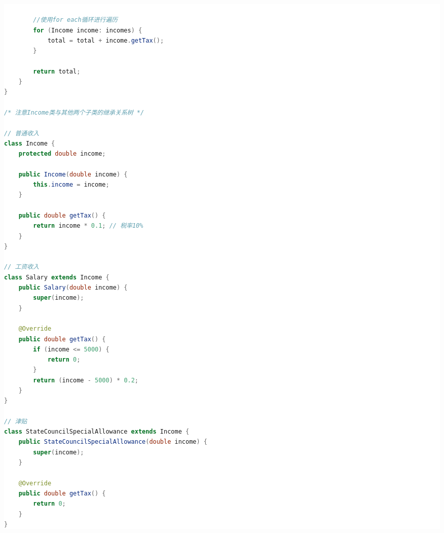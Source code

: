 ```java

        //使用for each循环进行遍历
        for (Income income: incomes) {
            total = total + income.getTax();
        }

        return total;
    }
}

/* 注意Income类与其他两个子类的继承关系树 */

// 普通收入
class Income {
    protected double income;

    public Income(double income) {
        this.income = income;
    }

    public double getTax() {
        return income * 0.1; // 税率10%
    }
}

// 工资收入
class Salary extends Income {
    public Salary(double income) {
        super(income);
    }

    @Override
    public double getTax() {
        if (income <= 5000) {
            return 0;
        }
        return (income - 5000) * 0.2;
    }
}

// 津贴
class StateCouncilSpecialAllowance extends Income {
    public StateCouncilSpecialAllowance(double income) {
        super(income);
    }

    @Override
    public double getTax() {
        return 0;
    }
}
```
